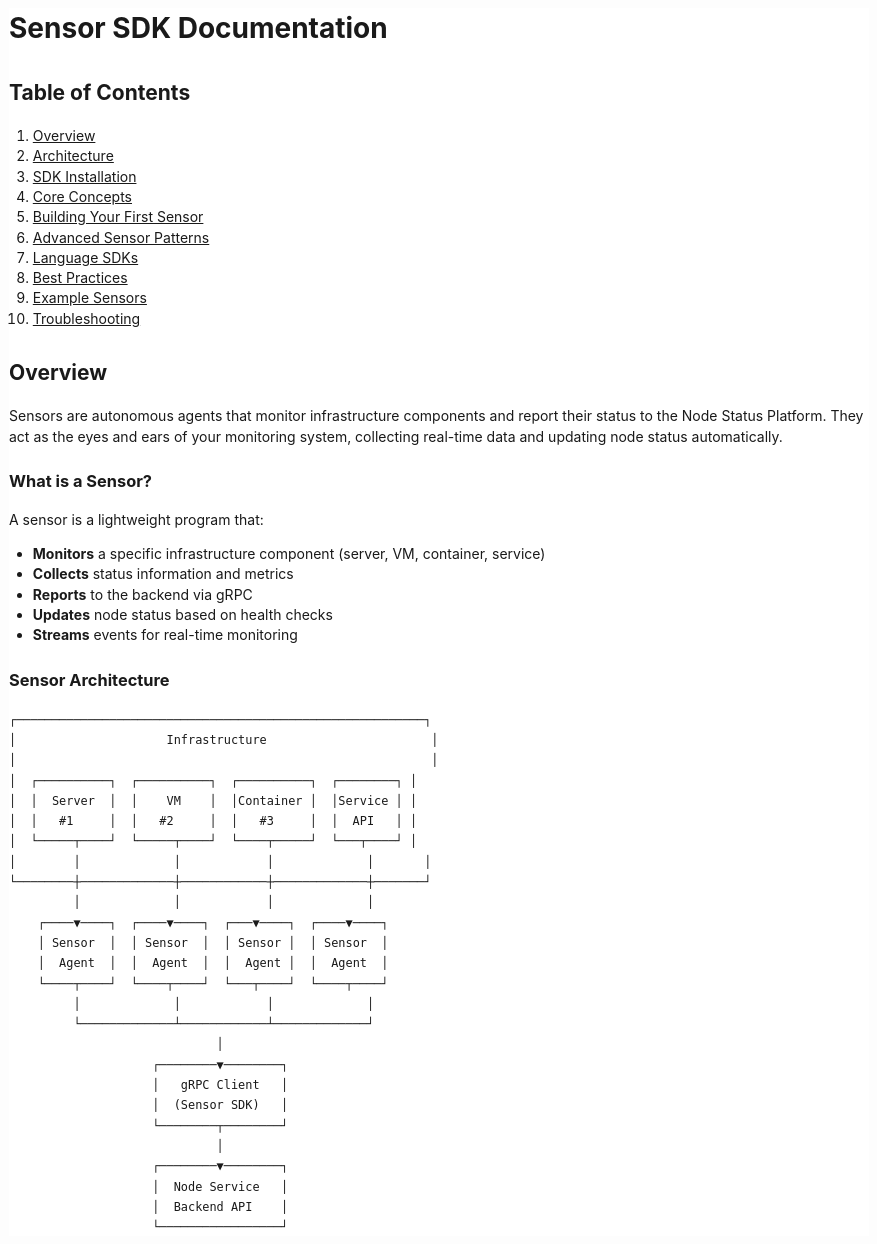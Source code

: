 # Sensor SDK Documentation

## Table of Contents
1. [Overview](#overview)
2. [Architecture](#architecture)
3. [SDK Installation](#sdk-installation)
4. [Core Concepts](#core-concepts)
5. [Building Your First Sensor](#building-your-first-sensor)
6. [Advanced Sensor Patterns](#advanced-sensor-patterns)
7. [Language SDKs](#language-sdks)
8. [Best Practices](#best-practices)
9. [Example Sensors](#example-sensors)
10. [Troubleshooting](#troubleshooting)

## Overview

Sensors are autonomous agents that monitor infrastructure components and report their status to the Node Status Platform. They act as the eyes and ears of your monitoring system, collecting real-time data and updating node status automatically.

### What is a Sensor?

A sensor is a lightweight program that:
- **Monitors** a specific infrastructure component (server, VM, container, service)
- **Collects** status information and metrics
- **Reports** to the backend via gRPC
- **Updates** node status based on health checks
- **Streams** events for real-time monitoring

### Sensor Architecture

```
┌─────────────────────────────────────────────────────────┐
│                     Infrastructure                       │
│                                                          │
│  ┌──────────┐  ┌──────────┐  ┌──────────┐  ┌────────┐ │
│  │  Server  │  │    VM    │  │Container │  │Service │ │
│  │   #1     │  │   #2     │  │   #3     │  │  API   │ │
│  └─────┬────┘  └─────┬────┘  └────┬─────┘  └───┬────┘ │
│        │             │            │             │       │
└────────┼─────────────┼────────────┼─────────────┼───────┘
         │             │            │             │
    ┌────▼────┐  ┌────▼────┐  ┌───▼────┐  ┌────▼────┐
    │ Sensor  │  │ Sensor  │  │ Sensor │  │ Sensor  │
    │  Agent  │  │  Agent  │  │  Agent │  │  Agent  │
    └────┬────┘  └────┬────┘  └───┬────┘  └────┬────┘
         │             │            │             │
         └─────────────┴────────────┴─────────────┘
                             │
                    ┌────────▼────────┐
                    │   gRPC Client   │
                    │  (Sensor SDK)   │
                    └────────┬────────┘
                             │
                    ┌────────▼────────┐
                    │  Node Service   │
                    │  Backend API    │
                    └─────────────────┘
```
